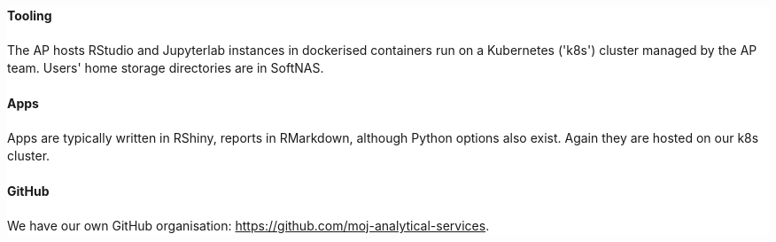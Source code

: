 #### Tooling
The AP hosts RStudio and Jupyterlab instances in dockerised containers run on a Kubernetes ('k8s') cluster managed by the AP team. Users' home storage directories are in SoftNAS. 

#### Apps
Apps are typically written in RShiny, reports in RMarkdown, although Python options also exist. Again they are hosted on our k8s cluster.

#### GitHub
We have our own GitHub organisation: https://github.com/moj-analytical-services.
